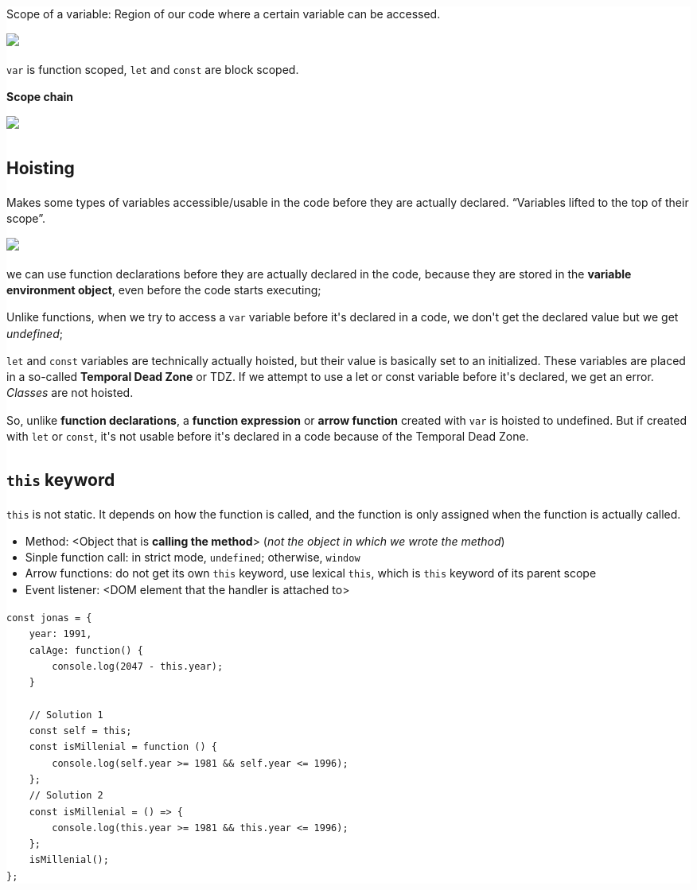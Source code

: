 <kp>Scope of a variable:</kp> Region of our code where a certain variable can be accessed.

<img src="https://s2.loli.net/2022/02/26/SqIaDTVrFbNB4RO.png" >

`var` is function scoped, `let` and `const` are block scoped.

**Scope chain**

<img src="https://s2.loli.net/2022/02/26/TAJVGoCgLZd2z34.png" >

## Hoisting

Makes some types of variables accessible/usable in the code before they are actually declared. “Variables lifted to the top of their scope”.

<img src="https://s2.loli.net/2022/02/27/MpqfN2vkU1VQsho.png" >

we can use function declarations before they are actually declared in the code, because they are stored in the **variable environment object**, even before the code starts executing;

Unlike functions, when we try to access a `var` variable before it's declared in a code, we don't get the declared value but we get *undefined*;

`let` and `const` variables are technically actually hoisted, but their value is basically set to an initialized. These variables are placed in a so-called **Temporal Dead Zone** or TDZ. If we attempt to use a let or const variable before it's declared, we get an error. *Classes* are not hoisted.

So, unlike **function declarations**,  a **function expression** or **arrow function** created with `var` is hoisted to undefined. But if created with `let` or `const`, it's not usable before it's declared in a code because of the Temporal Dead Zone. 

## `this` keyword

`this` is not static. It depends on how the function is called, and the function is only assigned when the function is actually called.
- Method: \<Object that is **calling the method**\> (*not the object in which we wrote the method*)
- Sinple function call: in strict mode, `undefined`; otherwise, `window`
- Arrow functions: do not get its own `this` keyword, use lexical `this`, which is `this` keyword of its parent scope
- Event listener: \<DOM element that the handler is attached to\>

```
const jonas = {
	year: 1991,
	calAge: function() {
		console.log(2047 - this.year);
	}
	
	// Solution 1
	const self = this;
	const isMillenial = function () {
		console.log(self.year >= 1981 && self.year <= 1996);
	};
	// Solution 2
	const isMillenial = () => {
		console.log(this.year >= 1981 && this.year <= 1996);
	};
	isMillenial();
};
```
